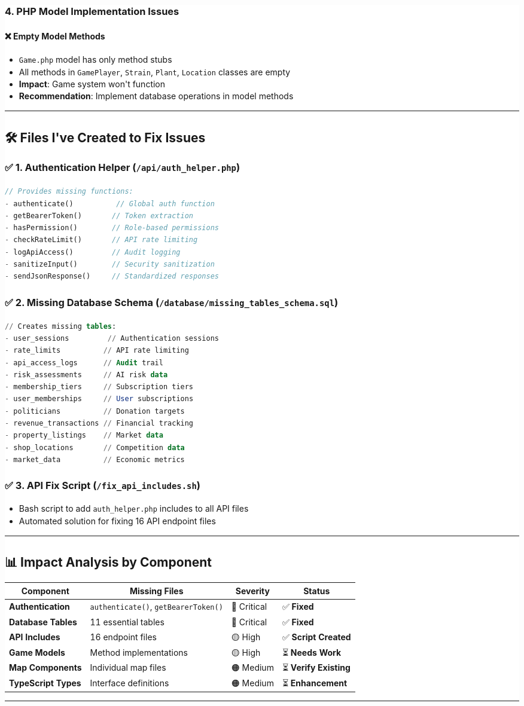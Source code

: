 
### 4. **PHP Model Implementation Issues**

#### ❌ **Empty Model Methods**
- `Game.php` model has only method stubs
- All methods in `GamePlayer`, `Strain`, `Plant`, `Location` classes are empty
- **Impact**: Game system won't function
- **Recommendation**: Implement database operations in model methods

---

## 🛠️ **Files I've Created to Fix Issues**

### ✅ **1. Authentication Helper** (`/api/auth_helper.php`)
```php
// Provides missing functions:
- authenticate()          // Global auth function
- getBearerToken()       // Token extraction
- hasPermission()        // Role-based permissions  
- checkRateLimit()       // API rate limiting
- logApiAccess()         // Audit logging
- sanitizeInput()        // Security sanitization
- sendJsonResponse()     // Standardized responses
```

### ✅ **2. Missing Database Schema** (`/database/missing_tables_schema.sql`)
```sql
// Creates missing tables:
- user_sessions         // Authentication sessions
- rate_limits          // API rate limiting  
- api_access_logs      // Audit trail
- risk_assessments     // AI risk data
- membership_tiers     // Subscription tiers
- user_memberships     // User subscriptions
- politicians          // Donation targets
- revenue_transactions // Financial tracking
- property_listings    // Market data
- shop_locations       // Competition data
- market_data          // Economic metrics
```

### ✅ **3. API Fix Script** (`/fix_api_includes.sh`)
- Bash script to add `auth_helper.php` includes to all API files
- Automated solution for fixing 16 API endpoint files

---

## 📊 **Impact Analysis by Component**

| Component | Missing Files | Severity | Status |
|-----------|---------------|----------|---------|
| **Authentication** | `authenticate()`, `getBearerToken()` | 🔴 Critical | ✅ **Fixed** |
| **Database Tables** | 11 essential tables | 🔴 Critical | ✅ **Fixed** |
| **API Includes** | 16 endpoint files | 🟡 High | ✅ **Script Created** |
| **Game Models** | Method implementations | 🟡 High | ⏳ **Needs Work** |
| **Map Components** | Individual map files | 🟠 Medium | ⏳ **Verify Existing** |
| **TypeScript Types** | Interface definitions | 🟠 Medium | ⏳ **Enhancement** |

---